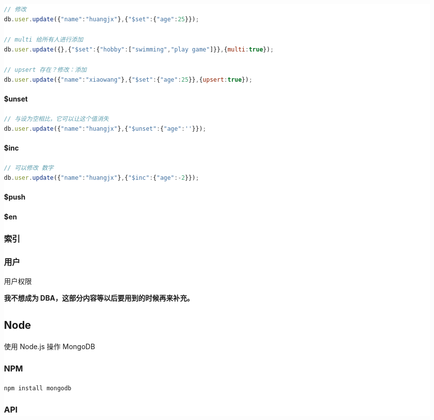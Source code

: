 ```js
// 修改
db.user.update({"name":"huangjx"},{"$set":{"age":25}});

// multi 给所有人进行添加
db.user.update({},{"$set":{"hobby":["swimming","play game"]}},{multi:true});

// upsert 存在？修改：添加
db.user.update({"name":"xiaowang"},{"$set":{"age":25}},{upsert:true});
```

#### $unset

```js
// 与设为空相比，它可以让这个值消失
db.user.update({"name":"huangjx"},{"$unset":{"age":''}});
```

#### $inc

```js
// 可以修改 数字
db.user.update({"name":"huangjx"},{"$inc":{"age":-2}});
```

#### $push



#### $en



### 索引



### 用户

用户权限



**我不想成为 DBA，这部分内容等以后要用到的时候再来补充。**



## Node

使用 Node.js 操作 MongoDB

### NPM

```bash
npm install mongodb
```

### API
